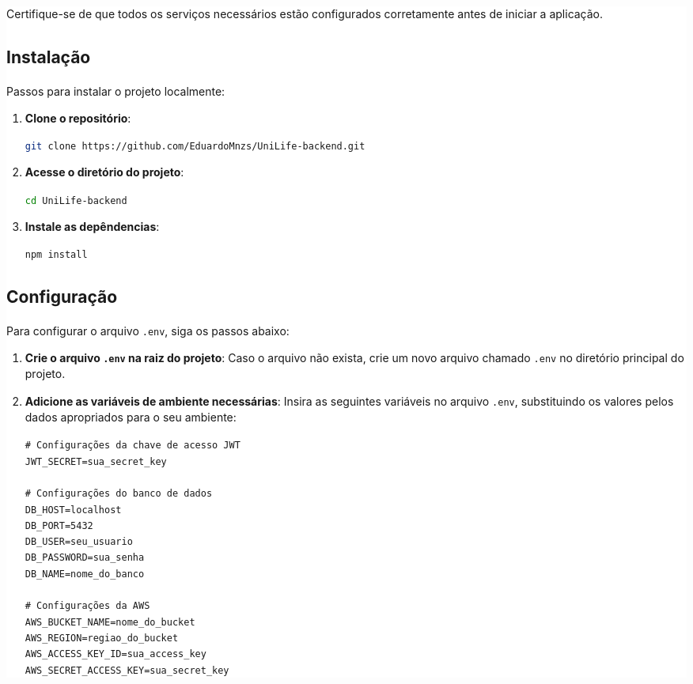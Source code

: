 Certifique-se de que todos os serviços necessários estão configurados corretamente antes de iniciar a aplicação.

## Instalação
Passos para instalar o projeto localmente:

1. **Clone o repositório**:
    ```bash
    git clone https://github.com/EduardoMnzs/UniLife-backend.git
    ```

2. **Acesse o diretório do projeto**:  
    ```bash
    cd UniLife-backend
    ```

3. **Instale as depêndencias**:
    ```bash
    npm install
    ```

## Configuração
Para configurar o arquivo `.env`, siga os passos abaixo:

1. **Crie o arquivo `.env` na raiz do projeto**:
    Caso o arquivo não exista, crie um novo arquivo chamado `.env` no diretório principal do projeto.

2. **Adicione as variáveis de ambiente necessárias**:
    Insira as seguintes variáveis no arquivo `.env`, substituindo os valores pelos dados apropriados para o seu ambiente:

    ```env
    # Configurações da chave de acesso JWT
    JWT_SECRET=sua_secret_key

    # Configurações do banco de dados
    DB_HOST=localhost
    DB_PORT=5432
    DB_USER=seu_usuario
    DB_PASSWORD=sua_senha
    DB_NAME=nome_do_banco

    # Configurações da AWS
    AWS_BUCKET_NAME=nome_do_bucket
    AWS_REGION=regiao_do_bucket
    AWS_ACCESS_KEY_ID=sua_access_key
    AWS_SECRET_ACCESS_KEY=sua_secret_key
    ```
